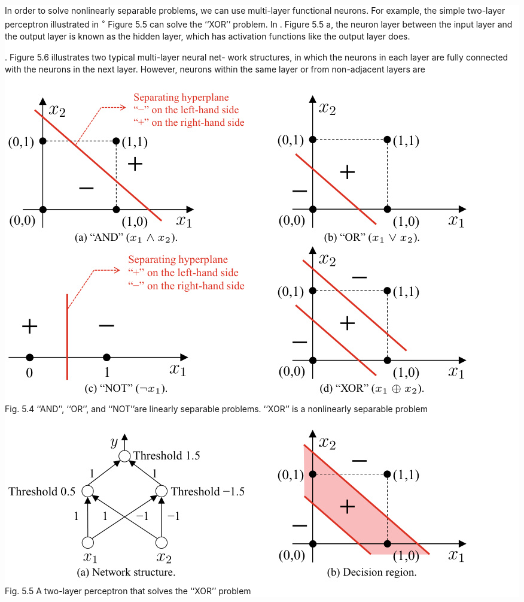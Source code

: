 In order to solve nonlinearly separable problems, we can use multi-layer functional neurons. For example, the simple two-layer perceptron illustrated in  $^{\circ}$  Figure 5.5  can solve the ‘‘XOR’’ problem. In  .  Figure 5.5 a, the neuron layer between the input layer and the output layer is known as the hidden layer, which has activation functions like the output layer does.  

.  Figure 5.6  illustrates two typical multi-layer neural net- work structures, in which the neurons in each layer are fully connected with the neurons in the next layer. However, neurons within the same layer or from non-adjacent layers are  

![](images/1fbb71fb48a1262fe0a7ca3a5102850c3ca2ce00024279b711d24700444c12fe.jpg)  
Fig. 5.4 ‘‘AND’’, ‘‘OR’’, and ‘‘NOT’’are linearly separable problems. ‘‘XOR’’ is a nonlinearly separable problem  

![](images/0c83ae31ee2f65a25fb3a557fd9a4e3622f9e41d07d78fb4eee46d7b844c8c91.jpg)  
Fig. 5.5 A two-layer perceptron that solves the ‘‘XOR’’ problem  

